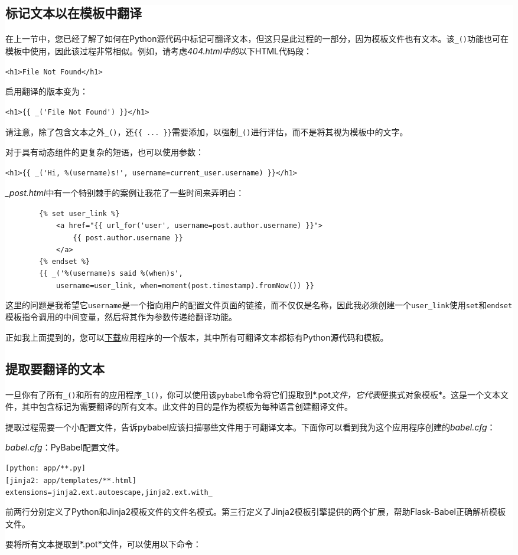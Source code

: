 ## 标记文本以在模板中翻译

在上一节中，您已经了解了如何在Python源代码中标记可翻译文本，但这只是此过程的一部分，因为模板文件也有文本。该`_()`功能也可在模板中使用，因此该过程非常相似。例如，请考虑*404.html中的*以下HTML代码段：

```
<h1>File Not Found</h1>
```

启用翻译的版本变为：

```
<h1>{{ _('File Not Found') }}</h1>
```

请注意，除了包含文本之外`_()`，还`{{ ... }}`需要添加，以强制`_()`进行评估，而不是将其视为模板中的文字。

对于具有动态组件的更复杂的短语，也可以使用参数：

```
<h1>{{ _('Hi, %(username)s!', username=current_user.username) }}</h1>
```

*_post.html*中有一个特别棘手的案例让我花了一些时间来弄明白：

```
        {% set user_link %}
            <a href="{{ url_for('user', username=post.author.username) }}">
                {{ post.author.username }}
            </a>
        {% endset %}
        {{ _('%(username)s said %(when)s',
            username=user_link, when=moment(post.timestamp).fromNow()) }}
```

这里的问题是我希望它`username`是一个指向用户的配置文件页面的链接，而不仅仅是名称，因此我必须创建一个`user_link`使用`set`和`endset`模板指令调用的中间变量，然后将其作为参数传递给翻译功能。

正如我上面提到的，您可以[下载](https://github.com/miguelgrinberg/microblog/tree/v0.13)应用程序的一个版本，其中所有可翻译文本都标有Python源代码和模板。

## 提取要翻译的文本

一旦你有了所有`_()`和所有的应用程序`_l()`，你可以使用该`pybabel`命令将它们提取到*.pot*文件，它代表*便携式对象模板*。这是一个文本文件，其中包含标记为需要翻译的所有文本。此文件的目的是作为模板为每种语言创建翻译文件。

提取过程需要一个小配置文件，告诉pybabel应该扫描哪些文件用于可翻译文本。下面你可以看到我为这个应用程序创建的*babel.cfg*：

*babel.cfg*：PyBabel配置文件。

```
[python: app/**.py]
[jinja2: app/templates/**.html]
extensions=jinja2.ext.autoescape,jinja2.ext.with_
```

前两行分别定义了Python和Jinja2模板文件的文件名模式。第三行定义了Jinja2模板引擎提供的两个扩展，帮助Flask-Babel正确解析模板文件。

要将所有文本提取到*.pot*文件，可以使用以下命令：
